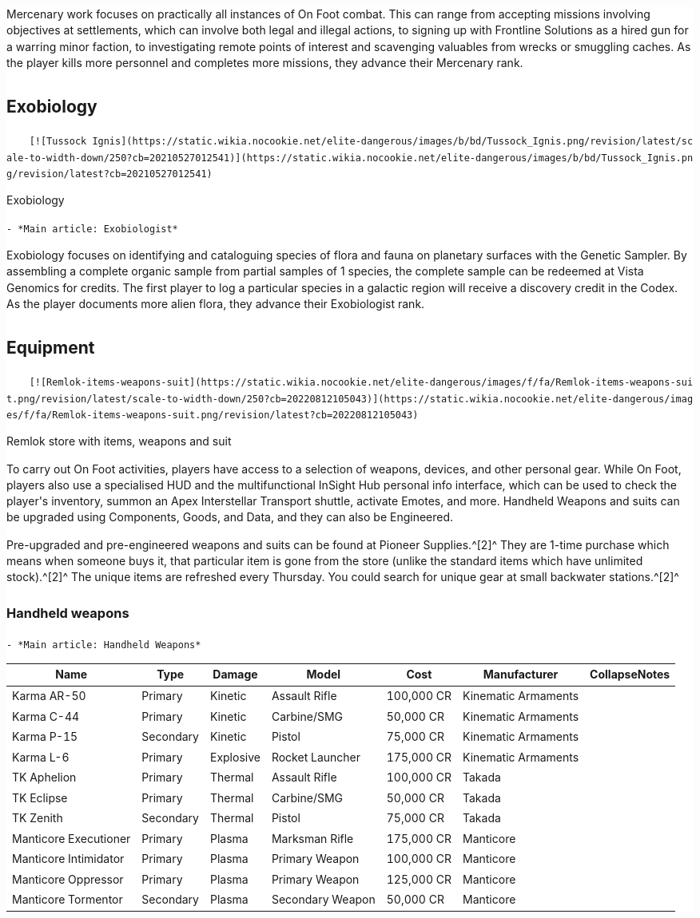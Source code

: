 Mercenary work focuses on practically all instances of On Foot combat. This can range from accepting missions involving objectives at settlements, which can involve both legal and illegal actions, to signing up with Frontline Solutions as a hired gun for a warring minor faction, to investigating remote points of interest and scavenging valuables from wrecks or smuggling caches. As the player kills more personnel and completes more missions, they advance their Mercenary rank.

## Exobiology

 	 	[![Tussock Ignis](https://static.wikia.nocookie.net/elite-dangerous/images/b/bd/Tussock_Ignis.png/revision/latest/scale-to-width-down/250?cb=20210527012541)](https://static.wikia.nocookie.net/elite-dangerous/images/b/bd/Tussock_Ignis.png/revision/latest?cb=20210527012541) 	 		 			 		 		 		 			
Exobiology
 		 	 

    - *Main article: Exobiologist*

Exobiology focuses on identifying and cataloguing species of flora and fauna on planetary surfaces with the Genetic Sampler. By assembling a complete organic sample from partial samples of 1 species, the complete sample can be redeemed at Vista Genomics for credits. The first player to log a particular species in a galactic region will receive a discovery credit in the Codex. As the player documents more alien flora, they advance their Exobiologist rank.  

## Equipment

 	 	[![Remlok-items-weapons-suit](https://static.wikia.nocookie.net/elite-dangerous/images/f/fa/Remlok-items-weapons-suit.png/revision/latest/scale-to-width-down/250?cb=20220812105043)](https://static.wikia.nocookie.net/elite-dangerous/images/f/fa/Remlok-items-weapons-suit.png/revision/latest?cb=20220812105043) 	 		 			 		 		 		 			
Remlok store with items, weapons and suit
 		 	 

To carry out On Foot activities, players have access to a selection of weapons, devices, and other personal gear. While On Foot, players also use a specialised HUD and the multifunctional InSight Hub personal info interface, which can be used to check the player's inventory, summon an Apex Interstellar Transport shuttle, activate Emotes, and more. Handheld Weapons and suits can be upgraded using Components, Goods, and Data, and they can also be Engineered.

Pre-upgraded and pre-engineered weapons and suits can be found at Pioneer Supplies.^[2]^ They are 1-time purchase which means when someone buys it, that particular item is gone from the store (unlike the standard items which have unlimited stock).^[2]^ The unique items are refreshed every Thursday. You could search for unique gear at small backwater stations.^[2]^

### Handheld weapons

    - *Main article: Handheld Weapons*

| Name | Type | Damage | Model | Cost | Manufacturer | CollapseNotes |
| --- | --- | --- | --- | --- | --- | --- |
| Karma AR-50 | Primary | Kinetic | Assault Rifle | 100,000 CR | Kinematic Armaments |  |
| Karma C-44 | Primary | Kinetic | Carbine/SMG | 50,000 CR | Kinematic Armaments |  |
| Karma P-15 | Secondary | Kinetic | Pistol | 75,000 CR | Kinematic Armaments |  |
| Karma L-6 | Primary | Explosive | Rocket Launcher | 175,000 CR | Kinematic Armaments |  |
| TK Aphelion | Primary | Thermal | Assault Rifle | 100,000 CR | Takada |  |
| TK Eclipse | Primary | Thermal | Carbine/SMG | 50,000 CR | Takada |  |
| TK Zenith | Secondary | Thermal | Pistol | 75,000 CR | Takada |  |
| Manticore Executioner | Primary | Plasma | Marksman Rifle | 175,000 CR | Manticore |  |
| Manticore Intimidator | Primary | Plasma | Primary Weapon | 100,000 CR | Manticore |  |
| Manticore Oppressor | Primary | Plasma | Primary Weapon | 125,000 CR | Manticore |  |
| Manticore Tormentor | Secondary | Plasma | Secondary Weapon | 50,000 CR | Manticore |  |